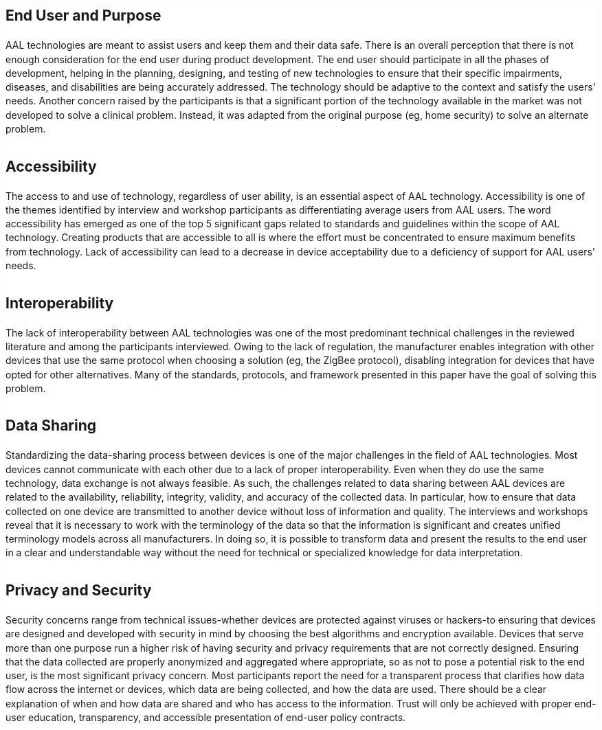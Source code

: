 
## End User and Purpose

AAL technologies are meant to assist users and keep them and their data safe. There is an overall perception that there is not enough consideration for the end user during product development. The end user should participate in all the phases of development, helping in the planning, designing, and testing of new technologies to ensure that their specific impairments, diseases, and disabilities are being accurately addressed. The technology should be adaptive to the context and satisfy the users' needs. Another concern raised by the participants is that a significant portion of the technology available in the market was not developed to solve a clinical problem. Instead, it was adapted from the original purpose (eg, home security) to solve an alternate problem.


## Accessibility

The access to and use of technology, regardless of user ability, is an essential aspect of AAL technology. Accessibility is one of the themes identified by interview and workshop participants as differentiating average users from AAL users. The word accessibility has emerged as one of the top 5 significant gaps related to standards and guidelines within the scope of AAL technology. Creating products that are accessible to all is where the effort must be concentrated to ensure maximum benefits from technology. Lack of accessibility can lead to a decrease in device acceptability due to a deficiency of support for AAL users' needs.


## Interoperability

The lack of interoperability between AAL technologies was one of the most predominant technical challenges in the reviewed literature and among the participants interviewed. Owing to the lack of regulation, the manufacturer enables integration with other devices that use the same protocol when choosing a solution (eg, the ZigBee protocol), disabling integration for devices that have opted for other alternatives. Many of the standards, protocols, and framework presented in this paper have the goal of solving this problem.


## Data Sharing

Standardizing the data-sharing process between devices is one of the major challenges in the field of AAL technologies. Most devices cannot communicate with each other due to a lack of proper interoperability. Even when they do use the same technology, data exchange is not always feasible. As such, the challenges related to data sharing between AAL devices are related to the availability, reliability, integrity, validity, and accuracy of the collected data. In particular, how to ensure that data collected on one device are transmitted to another device without loss of information and quality. The interviews and workshops reveal that it is necessary to work with the terminology of the data so that the information is significant and creates unified terminology models across all manufacturers. In doing so, it is possible to transform data and present the results to the end user in a clear and understandable way without the need for technical or specialized knowledge for data interpretation.


## Privacy and Security

Security concerns range from technical issues-whether devices are protected against viruses or hackers-to ensuring that devices are designed and developed with security in mind by choosing the best algorithms and encryption available. Devices that serve more than one purpose run a higher risk of having security and privacy requirements that are not correctly designed. Ensuring that the data collected are properly anonymized and aggregated where appropriate, so as not to pose a potential risk to the end user, is the most significant privacy concern. Most participants report the need for a transparent process that clarifies how data flow across the internet or devices, which data are being collected, and how the data are used. There should be a clear explanation of when and how data are shared and who has access to the information. Trust will only be achieved with proper end-user education, transparency, and accessible presentation of end-user policy contracts.
